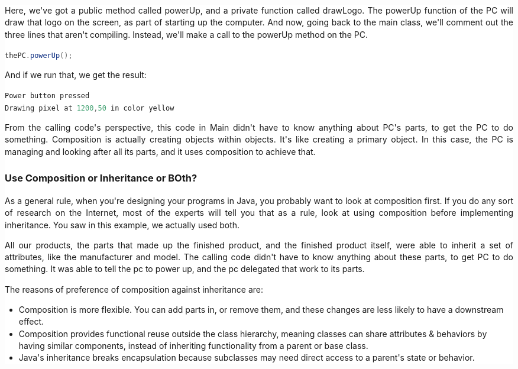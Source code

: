 <p style="text-align: justify;">
Here, we've got a public method called powerUp, and a private function called drawLogo.
The powerUp function of the PC will draw that logo on the screen, as part of starting up the computer.
And now, going back to the main class, we'll comment out the three lines that aren't compiling.
Instead, we'll make a call to the powerUp method on the PC.
</p>

```java  
thePC.powerUp();
```

And if we run that, we get the result:

```java  
Power button pressed
Drawing pixel at 1200,50 in color yellow
```

<p style="text-align: justify;">
From the calling code's perspective, this code in Main didn't have to know anything about PC's parts, 
to get the PC to do something.
Composition is actually creating objects within objects.
It's like creating a primary object. 
In this case, the PC is managing and looking after all its parts, and it uses composition to achieve that.
</p>

### Use Composition or Inheritance or BOth?

<p style="text-align: justify;">
As a general rule, when you're designing your programs in Java, 
you probably want to look at composition first. 
If you do any sort of research on the Internet, most of the experts will tell you that as a rule, 
look at using composition before implementing inheritance.
You saw in this example, we actually used both.
</p>

<p style="text-align: justify;">
All our products, the parts that made up the finished product, and the finished product itself, 
were able to inherit a set of attributes, like the manufacturer and model.
The calling code didn't have to know anything about these parts, to get PC to do something.
It was able to tell the pc to power up, and the pc delegated that work to its parts.
</p>

The reasons of preference of composition against inheritance are:
* Composition is more flexible.
You can add parts in, or remove them, and these changes are less likely to have a downstream effect.
* Composition provides functional reuse outside the class hierarchy, 
meaning classes can share attributes & behaviors by having similar components, 
instead of inheriting functionality from a parent or base class.
* Java's inheritance breaks encapsulation because subclasses may need direct access 
to a parent's state or behavior.
